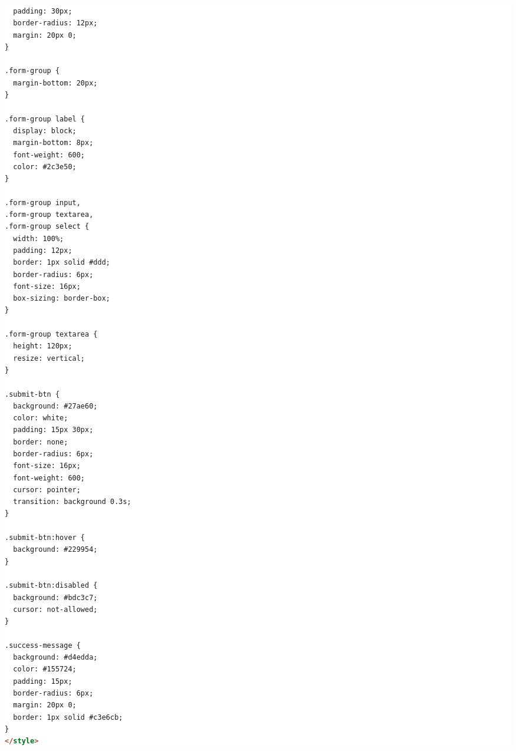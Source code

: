 ```html
  padding: 30px;
  border-radius: 12px;
  margin: 20px 0;
}

.form-group {
  margin-bottom: 20px;
}

.form-group label {
  display: block;
  margin-bottom: 8px;
  font-weight: 600;
  color: #2c3e50;
}

.form-group input,
.form-group textarea,
.form-group select {
  width: 100%;
  padding: 12px;
  border: 1px solid #ddd;
  border-radius: 6px;
  font-size: 16px;
  box-sizing: border-box;
}

.form-group textarea {
  height: 120px;
  resize: vertical;
}

.submit-btn {
  background: #27ae60;
  color: white;
  padding: 15px 30px;
  border: none;
  border-radius: 6px;
  font-size: 16px;
  font-weight: 600;
  cursor: pointer;
  transition: background 0.3s;
}

.submit-btn:hover {
  background: #229954;
}

.submit-btn:disabled {
  background: #bdc3c7;
  cursor: not-allowed;
}

.success-message {
  background: #d4edda;
  color: #155724;
  padding: 15px;
  border-radius: 6px;
  margin: 20px 0;
  border: 1px solid #c3e6cb;
}
</style>
```